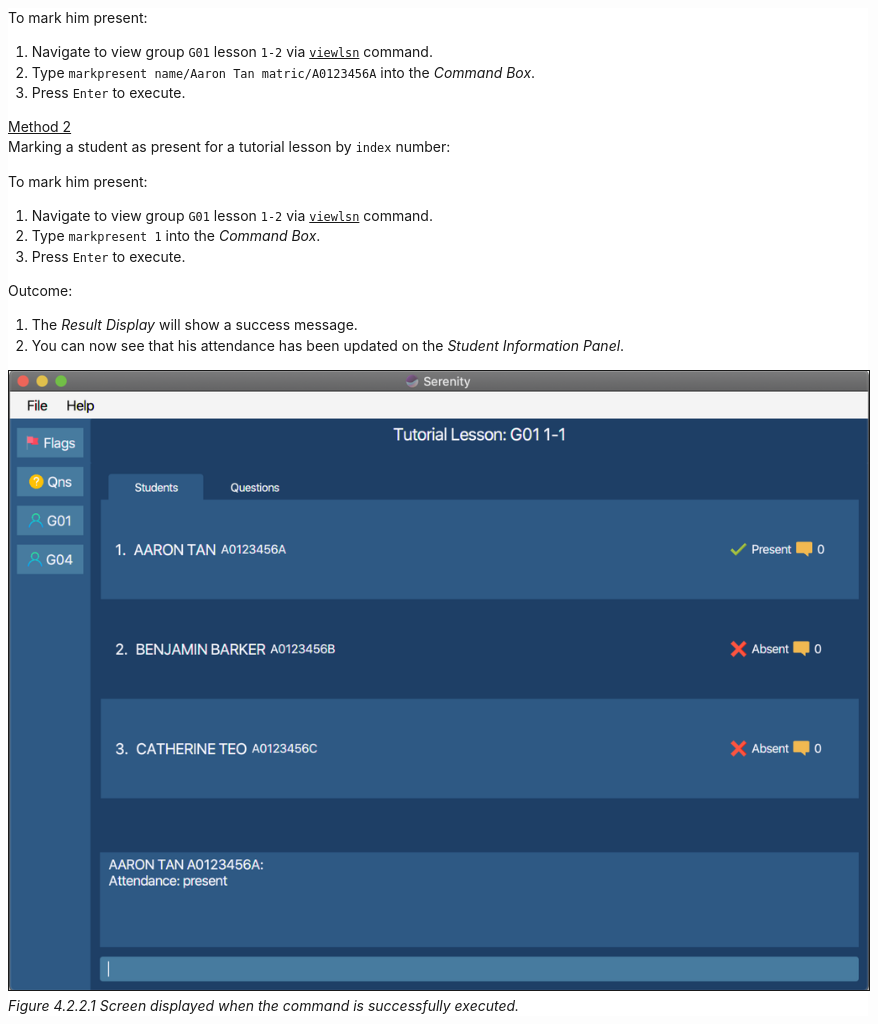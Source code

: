To mark him present:
1. Navigate to view group `G01` lesson `1-2` via [`viewlsn`](#452-view-a-tutorial-lesson-viewlsn) command.
2. Type `markpresent name/Aaron Tan matric/A0123456A` into the *Command Box*.
3. Press `Enter` to execute.

<ins>Method 2</ins> <br>
Marking a student as present for a tutorial lesson by `index` number:

To mark him present:
1. Navigate to view group `G01` lesson `1-2` via  [`viewlsn`](#452-view-a-tutorial-lesson-viewlsn) command.
2. Type `markpresent 1` into the *Command Box*.
3. Press `Enter` to execute.

Outcome:

1. The _Result Display_ will show a success message.
2. You can now see that his attendance has been updated on the _Student Information Panel_.

<p align="center">

<img src="images/userGuide/attendanceTaking/markpresent_result.png" 
     alt="Result upon successful execution of command" border="1px solid black">
<i>Figure 4.2.2.1 Screen displayed when the command is successfully executed.</i>
